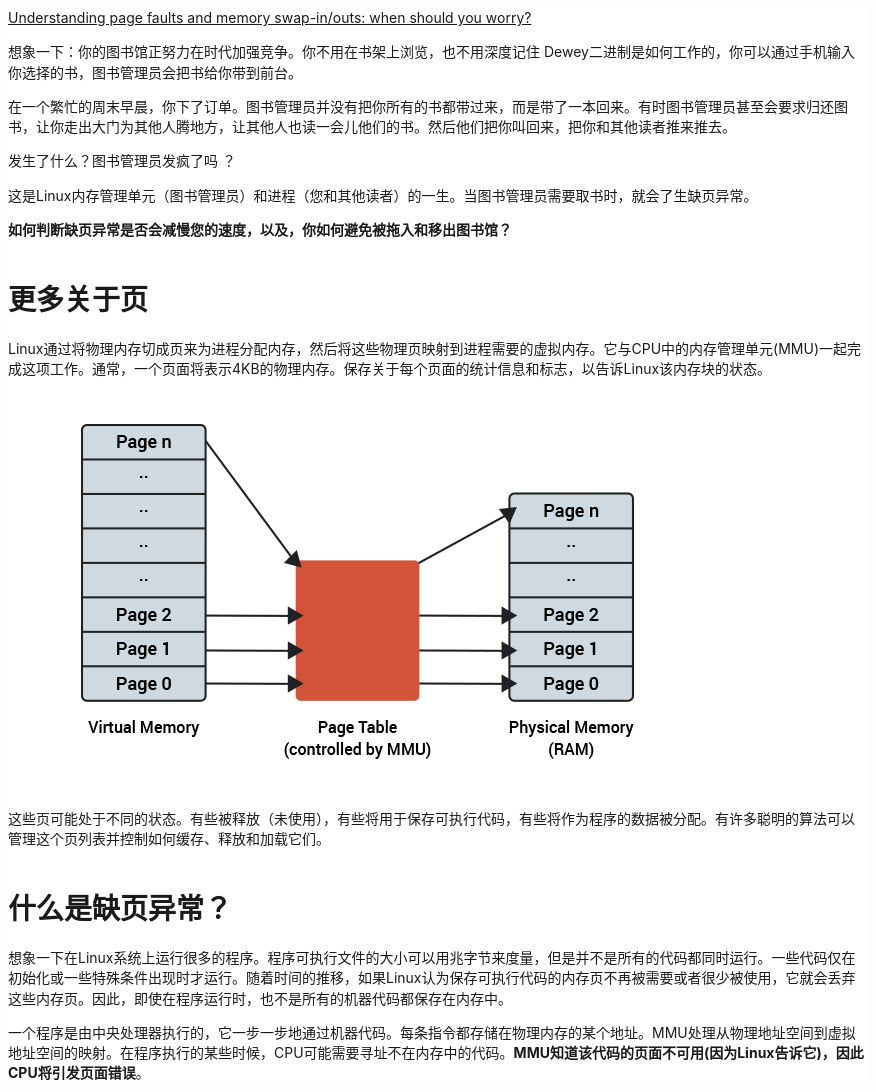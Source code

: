 [Understanding page faults and memory swap-in/outs: when should you worry?](https://scoutapm.com/blog/understanding-page-faults-and-memory-swap-in-outs-when-should-you-worry)

想象一下：你的图书馆正努力在时代加强竞争。你不用在书架上浏览，也不用深度记住 Dewey二进制是如何工作的，你可以通过手机输入你选择的书，图书管理员会把书给你带到前台。

在一个繁忙的周末早晨，你下了订单。图书管理员并没有把你所有的书都带过来，而是带了一本回来。有时图书管理员甚至会要求归还图书，让你走出大门为其他人腾地方，让其他人也读一会儿他们的书。然后他们把你叫回来，把你和其他读者推来推去。

发生了什么？图书管理员发疯了吗 ？

这是Linux内存管理单元（图书管理员）和进程（您和其他读者）的一生。当图书管理员需要取书时，就会了生缺页异常。

**如何判断缺页异常是否会减慢您的速度，以及，你如何避免被拖入和移出图书馆？**

# 更多关于页

Linux通过将物理内存切成页来为进程分配内存，然后将这些物理页映射到进程需要的虚拟内存。它与CPU中的内存管理单元(MMU)一起完成这项工作。通常，一个页面将表示4KB的物理内存。保存关于每个页面的统计信息和标志，以告诉Linux该内存块的状态。

![physical-memory-and-virtual-memory-map.png](../images/physical-memory-and-virtual-memory-map.png)

这些页可能处于不同的状态。有些被释放（未使用），有些将用于保存可执行代码，有些将作为程序的数据被分配。有许多聪明的算法可以管理这个页列表并控制如何缓存、释放和加载它们。

# 什么是缺页异常？

想象一下在Linux系统上运行很多的程序。程序可执行文件的大小可以用兆字节来度量，但是并不是所有的代码都同时运行。一些代码仅在初始化或一些特殊条件出现时才运行。随着时间的推移，如果Linux认为保存可执行代码的内存页不再被需要或者很少被使用，它就会丢弃这些内存页。因此，即使在程序运行时，也不是所有的机器代码都保存在内存中。

一个程序是由中央处理器执行的，它一步一步地通过机器代码。每条指令都存储在物理内存的某个地址。MMU处理从物理地址空间到虚拟地址空间的映射。在程序执行的某些时候，CPU可能需要寻址不在内存中的代码。**MMU知道该代码的页面不可用(因为Linux告诉它)，因此CPU将引发页面错误**。
